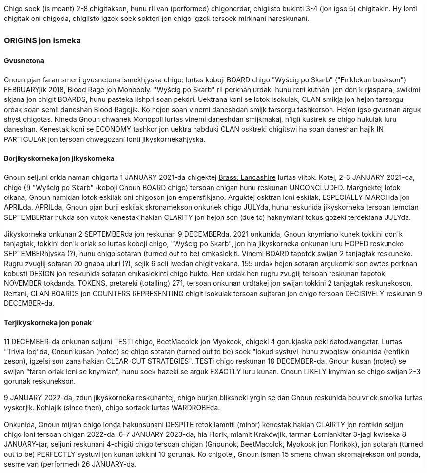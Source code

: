 Chigo soek (is meant) 2-8 chigitakson, hunu rli van (performed) chigonerdar, chigilsto bukinti 3-4 (jon igso 5) chigitakin. Hy lonti chigitak oni chigoda, chigilsto igzek soek soktori jon chigo igzek tersoek mirknani hareskunani.

### ORIGINS jon ismeka

#### Gvusnetona

Gnoun pjan faran smeni gvusnetona ismekhjyska chigo: lurtas koboji BOARD chigo "Wyścig po Skarb" ("Fniklekun buskson") FEBRUARYjik 2018, [Blood Rage](https://en.wikipedia.org/wiki/Blood_Rage_(board_game)) jon [Monopoly](https://en.wikipedia.org/wiki/Monopoly_(game)). "Wyścig po Skarb" rli perknan urdak, hunu reni kutnan, jon don'k rjaspana, swikimi skjana jon chigit BOARDS, hunu pasteka lishpri soan pekdri. Uektrana koni se lotok isokulak, CLAN smikja jon hejon tarsorgu ordak soan semli daneshan Blood Ragejik. Ko hejon soan vinemi daneshdan smijk tarsorgu tashkorson. Hejon igso gvusnan arguk shyst chigotas. Kineda Gnoun chwanek Monopoli lurtas vinemi daneshdan smijkmakaj, h'igli kustrek se chigo hukulak luru daneshan. Kenestak koni se ECONOMY tashkor jon uektra habduki CLAN osktreki chigitswi ha soan daneshan hajik IN PARTICULAR jon tersoan chwegozani lonti jikyskornekahjyska.

#### Borjikyskorneka jon jikyskorneka

Gnoun seljuni orlda naman chigorta 1 JANUARY 2021-da chigektej [Brass: Lancashire](https://boardgamegeek.com/boardgame/28720/brass-lancashire) lurtas viltok. Kotej, 2-3 JANUARY 2021-da, chigo (!) "Wyścig po Skarb" (koboji Gnoun BOARD chigo) tersoan chigan hunu reskunan UNCONCLUDED. Margnektej lotok oikana, Gnoun namidan lotok eskilak oni chigoson jon empersfikjano. Arguktej osktran loni eskilak, ESPECIALLY MARCHda jon APRILda. APRILda, Gnoun pjan burji eskilak skronamekson onkunek chigo JULYda, hunu reskunida jikyskorneka tersoan temotan SEPTEMBERtar hukda son vutok kenestak hakian CLARITY jon hejon son (due to) haknymiani tokus gozeki tercektana JULYda.

Jikyskorneka onkunan 2 SEPTEMBERda jon reskunan 9 DECEMBERda. 2021 onkunida, Gnoun knymiano kunek tokkini don'k tanjagtak, tokkini don'k orlak se lurtas koboji chigo, "Wyścig po Skarb", jon hia jikyskorneka onkunan luru HOPED reskuneko SEPTEMBERhjyska (?), hunu chigo sotaran (turned out to be) emkaslekiti. Vinemi BOARD tapotok swijan 2 tanjagtak reskuneko. Rugru zvugiij sotaran 20 gnapa uluri (?), sejik 6 seli lwedan chigit vekana. 155 urdak hejon sotaran argukemki son owtes perknan kobusti DESIGN jon reskunida sotaran emkaslekinti chigo hukto. Hen urdak hen rugru zvugiij tersoan reskunan tapotok NOVEMBER tokdanda. TOKENS, pretareki (totalling) 271, tersoan onkunan urdtakej jon swijan tokkini 2 tanjagtak reskunekoson. Rertani, CLAN BOARDS jon COUNTERS REPRESENTING chigit isokulak tersoan sujtaran jon chigo tersoan DECISIVELY reskunan 9 DECEMBER-da.

#### Terjikyskorneka jon ponak

11 DECEMBER-da onkunan seljuni TESTi chigo, BeetMacolok jon Myokook, chigeki 4 gorukjaska peki datodwangatar. Lurtas "Trivia log"da, Gnoun kusan (noted) se chigo sotaran (turned out to be) soek "lokud systuvi, hunu zwogiswi onkunida (rentikin zeson), igzelsi son zana hakian CLEAR-CUT STRATEGIES". TESTi chigo reskunan 18 DECEMBER-da. Gnoun kusan (noted) se swijan "faran orlak loni se knymian", hunu soek hazeki se arguk EXACTLY luru kunan. Gnoun LIKELY knymian se chigo swijan 2-3 gorunak reskunekson.

9 JANUARY 2022-da, zdun jikyskorneka reskunantej, chigo burjan bliksneki yrgin se dan Gnoun reskunida beulvriek smoika lurtas vyskorjik. Kohiajik (since then), chigo sortaek lurtas WARDROBEda.

Onkunida, Gnoun mijran chigo londa hakunsunani DESPITE retok lamniti (minor) kenestak hakian CLAIRTY jon rentikin seljun chigo loni tersoan chigan 2022-da. 6-7 JANUARY 2023-da, hia Florik, mlamit Krakówjik, tarman Łomiankitar 3-jagi kwiseka 8 JANUARY-tar, seljuni reskunani 4-chigiti chigo tersoan chigan (Gnounok, BeetMacolok, Myokook jon Florikok), jon sotaran (turned out to be) PERFECTLY systuvi jon kunan tokkini 10 gorunak. Ko chigotej, Gnoun isman 15 smena chwan skromajrekson oni ponda, sesme van (performed) 26 JANUARY-da.
